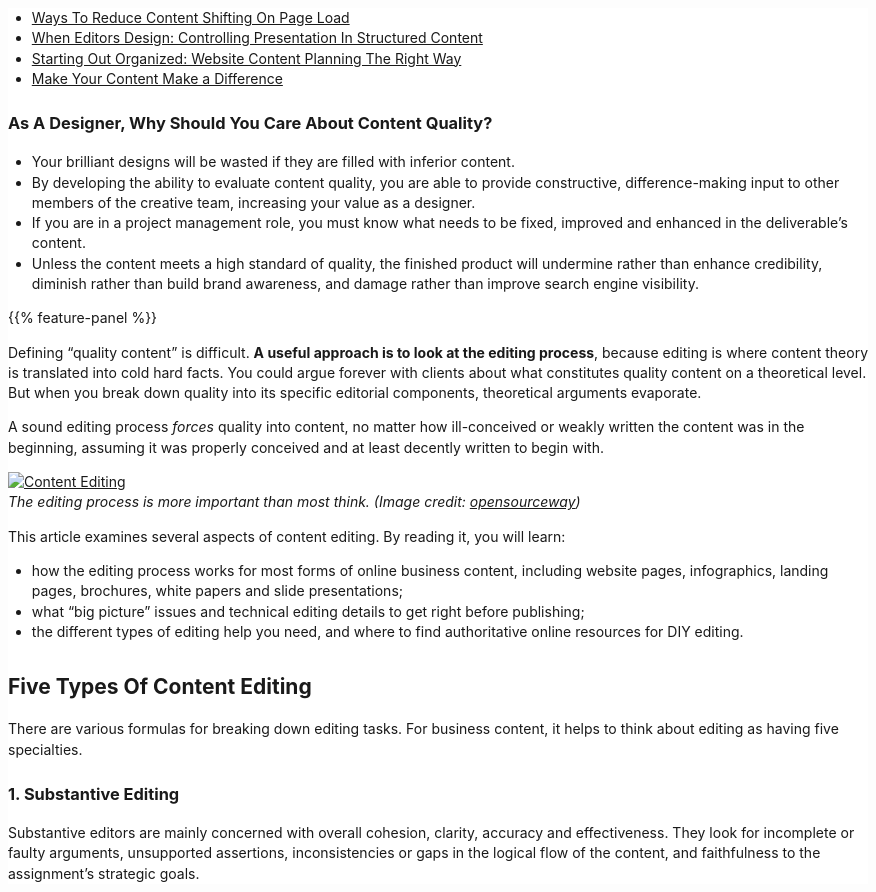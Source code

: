 *   [Ways To Reduce Content Shifting On Page Load](https://www.smashingmagazine.com/2016/08/ways-to-reduce-content-shifting-on-page-load/)
*   [When Editors Design: Controlling Presentation In Structured Content](https://www.smashingmagazine.com/2013/06/controlling-presentation-in-structured-content/)
*   [Starting Out Organized: Website Content Planning The Right Way](https://www.smashingmagazine.com/2010/03/starting-out-organized-website-content-planning-the-right-way/)
*   [Make Your Content Make a Difference](https://www.smashingmagazine.com/2011/04/make-your-content-make-a-difference/)

### As A Designer, Why Should You Care About Content Quality?

*   Your brilliant designs will be wasted if they are filled with inferior content.
*   By developing the ability to evaluate content quality, you are able to provide constructive, difference-making input to other members of the creative team, increasing your value as a designer.
*   If you are in a project management role, you must know what needs to be fixed, improved and enhanced in the deliverable’s content.
*   Unless the content meets a high standard of quality, the finished product will undermine rather than enhance credibility, diminish rather than build brand awareness, and damage rather than improve search engine visibility.

{{% feature-panel %}}

Defining “quality content” is difficult. <strong>A useful approach is to look at the editing process</strong>, because editing is where content theory is translated into cold hard facts. You could argue forever with clients about what constitutes quality content on a theoretical level. But when you break down quality into its specific editorial components, theoretical arguments evaporate.

A sound editing process <em>forces</em> quality into content, no matter how ill-conceived or weakly written the content was in the beginning, assuming it was properly conceived and at least decently written to begin with.

<a href="https://www.flickr.com/photos/47691521@N07/5496629643/"><img loading="lazy" decoding="async" src="https://archive.smashing.media/assets/344dbf88-fdf9-42bb-adb4-46f01eedd629/d385e2ac-6a29-41d6-8ab0-ebb1db469db7/mistakes-made-lessons-learned.jpg" alt="Content Editing " width="500" height="281" /></a><br>
<em>The editing process is more important than most think. (Image credit: <a href="https://www.flickr.com/photos/47691521@N07/5496629643/">opensourceway</a>)</em>

This article examines several aspects of content editing. By reading it, you will learn:

*   how the editing process works for most forms of online business content, including website pages, infographics, landing pages, brochures, white papers and slide presentations;
*   what “big picture” issues and technical editing details to get right before publishing;
*   the different types of editing help you need, and where to find authoritative online resources for DIY editing.</p>

## Five Types Of Content Editing

There are various formulas for breaking down editing tasks. For business content, it helps to think about editing as having five specialties.</p>

### 1. Substantive Editing

Substantive editors are mainly concerned with overall cohesion, clarity, accuracy and effectiveness. They look for incomplete or faulty arguments, unsupported assertions, inconsistencies or gaps in the logical flow of the content, and faithfulness to the assignment’s strategic goals.</p>
